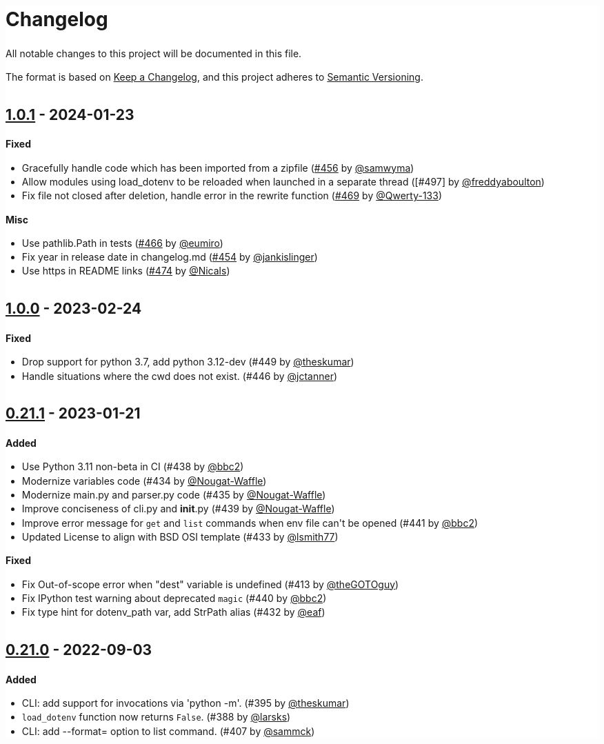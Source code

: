 # Changelog

All notable changes to this project will be documented in this file.

The format is based on [Keep a Changelog](https://keepachangelog.com/en/1.0.0/), and this
project adheres to [Semantic Versioning](https://semver.org/spec/v2.0.0.html).

## [1.0.1] - 2024-01-23

**Fixed**

* Gracefully handle code which has been imported from a zipfile ([#456] by [@samwyma])
* Allow modules using load_dotenv to be reloaded when launched in a separate thread ([#497] by [@freddyaboulton])
* Fix file not closed after deletion, handle error in the rewrite function ([#469] by [@Qwerty-133])

**Misc**
* Use pathlib.Path in tests ([#466] by [@eumiro])
* Fix year in release date in changelog.md ([#454] by [@jankislinger])
* Use https in README links ([#474] by [@Nicals])

## [1.0.0] - 2023-02-24

**Fixed**

* Drop support for python 3.7, add python 3.12-dev (#449 by [@theskumar])
* Handle situations where the cwd does not exist. (#446 by [@jctanner])

## [0.21.1] - 2023-01-21

**Added**

* Use Python 3.11 non-beta in CI (#438 by [@bbc2])
* Modernize variables code (#434 by [@Nougat-Waffle])
* Modernize main.py and parser.py code (#435 by [@Nougat-Waffle])
* Improve conciseness of cli.py and __init__.py (#439 by [@Nougat-Waffle])
* Improve error message for `get` and `list` commands when env file can't be opened (#441 by [@bbc2])
* Updated License to align with BSD OSI template (#433 by [@lsmith77])


**Fixed**

* Fix Out-of-scope error when "dest" variable is undefined (#413 by [@theGOTOguy])
* Fix IPython test warning about deprecated `magic` (#440 by [@bbc2])
* Fix type hint for dotenv_path var, add StrPath alias (#432 by [@eaf])

## [0.21.0] - 2022-09-03

**Added**

* CLI: add support for invocations via 'python -m'. (#395 by [@theskumar])
* `load_dotenv` function now returns `False`. (#388 by [@larsks])
* CLI: add --format= option to list command. (#407 by [@sammck])


[#78]: https://github.com/theskumar/python-dotenv/issues/78
[#121]: https://github.com/theskumar/python-dotenv/issues/121
[#148]: https://github.com/theskumar/python-dotenv/issues/148
[#158]: https://github.com/theskumar/python-dotenv/issues/158
[#170]: https://github.com/theskumar/python-dotenv/issues/170
[#172]: https://github.com/theskumar/python-dotenv/issues/172
[#176]: https://github.com/theskumar/python-dotenv/issues/176
[#183]: https://github.com/theskumar/python-dotenv/issues/183
[#359]: https://github.com/theskumar/python-dotenv/issues/359
[#469]: https://github.com/theskumar/python-dotenv/issues/469
[#456]: https://github.com/theskumar/python-dotenv/issues/456
[#466]: https://github.com/theskumar/python-dotenv/issues/466
[#454]: https://github.com/theskumar/python-dotenv/issues/454
[#474]: https://github.com/theskumar/python-dotenv/issues/474
[@alanjds]: https://github.com/alanjds
[@altendky]: https://github.com/altendky
[@andrewsmith]: https://github.com/andrewsmith
[@asyncee]: https://github.com/asyncee
[@bbc2]: https://github.com/bbc2
[@befeleme]: https://github.com/befeleme
[@cjauvin]: https://github.com/cjauvin
[@eaf]: https://github.com/eaf
[@earlbread]: https://github.com/earlbread
[@eggplants]: https://github.com/@eggplants
[@ekohl]: https://github.com/ekohl
[@elbehery95]: https://github.com/elbehery95
[@eumiro]: https://github.com/eumiro
[@Flimm]: https://github.com/Flimm
[@freddyaboulton]: https://github.com/freddyaboulton
[@gergelyk]: https://github.com/gergelyk
[@gongqingkui]: https://github.com/gongqingkui
[@greyli]: https://github.com/greyli
[@harveer07]: https://github.com/@harveer07
[@jadutter]: https://github.com/jadutter
[@jankislinger]: https://github.com/jankislinger
[@jctanner]: https://github.com/jctanner
[@larsks]: https://github.com/@larsks
[@lsmith77]: https://github.com/lsmith77
[@mgorny]: https://github.com/mgorny
[@naorlivne]: https://github.com/@naorlivne
[@Nicals]: https://github.com/Nicals
[@Nougat-Waffle]: https://github.com/Nougat-Waffle
[@qnighy]: https://github.com/qnighy
[@Qwerty-133]: https://github.com/Qwerty-133
[@rabinadk1]: https://github.com/@rabinadk1
[@sammck]: https://github.com/@sammck
[@samwyma]: https://github.com/samwyma
[@snobu]: https://github.com/snobu
[@techalchemy]: https://github.com/techalchemy
[@theGOTOguy]: https://github.com/theGOTOguy
[@theskumar]: https://github.com/theskumar
[@ulyssessouza]: https://github.com/ulyssessouza
[@venthur]: https://github.com/venthur
[@x-yuri]: https://github.com/x-yuri
[@yannham]: https://github.com/yannham
[@zueve]: https://github.com/zueve
[Unreleased]: https://github.com/theskumar/python-dotenv/compare/v1.0.1...HEAD
[1.0.1]: https://github.com/theskumar/python-dotenv/compare/v1.0.0...v1.0.1
[1.0.0]: https://github.com/theskumar/python-dotenv/compare/v0.21.0...v1.0.0
[0.21.1]: https://github.com/theskumar/python-dotenv/compare/v0.21.0...v0.21.1
[0.21.0]: https://github.com/theskumar/python-dotenv/compare/v0.20.0...v0.21.0
[0.20.0]: https://github.com/theskumar/python-dotenv/compare/v0.19.2...v0.20.0
[0.19.2]: https://github.com/theskumar/python-dotenv/compare/v0.19.1...v0.19.2
[0.19.1]: https://github.com/theskumar/python-dotenv/compare/v0.19.0...v0.19.1
[0.19.0]: https://github.com/theskumar/python-dotenv/compare/v0.18.0...v0.19.0
[0.18.0]: https://github.com/theskumar/python-dotenv/compare/v0.17.1...v0.18.0
[0.17.1]: https://github.com/theskumar/python-dotenv/compare/v0.17.0...v0.17.1
[0.17.0]: https://github.com/theskumar/python-dotenv/compare/v0.16.0...v0.17.0
[0.16.0]: https://github.com/theskumar/python-dotenv/compare/v0.15.0...v0.16.0
[0.15.0]: https://github.com/theskumar/python-dotenv/compare/v0.14.0...v0.15.0
[0.14.0]: https://github.com/theskumar/python-dotenv/compare/v0.13.0...v0.14.0
[0.13.0]: https://github.com/theskumar/python-dotenv/compare/v0.12.0...v0.13.0
[0.12.0]: https://github.com/theskumar/python-dotenv/compare/v0.11.0...v0.12.0
[0.11.0]: https://github.com/theskumar/python-dotenv/compare/v0.10.5...v0.11.0
[0.10.5]: https://github.com/theskumar/python-dotenv/compare/v0.10.4...v0.10.5
[0.10.4]: https://github.com/theskumar/python-dotenv/compare/v0.10.3...v0.10.4